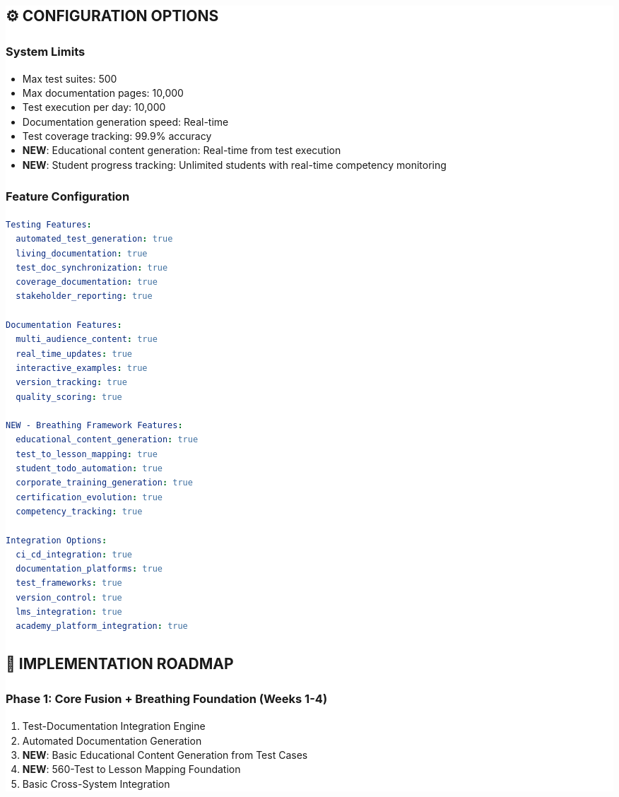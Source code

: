 ## ⚙️ **CONFIGURATION OPTIONS**

### **System Limits**
- Max test suites: 500
- Max documentation pages: 10,000
- Test execution per day: 10,000
- Documentation generation speed: Real-time
- Test coverage tracking: 99.9% accuracy
- **NEW**: Educational content generation: Real-time from test execution
- **NEW**: Student progress tracking: Unlimited students with real-time competency monitoring

### **Feature Configuration**
```yaml
Testing Features:
  automated_test_generation: true
  living_documentation: true
  test_doc_synchronization: true
  coverage_documentation: true
  stakeholder_reporting: true

Documentation Features:
  multi_audience_content: true
  real_time_updates: true
  interactive_examples: true
  version_tracking: true
  quality_scoring: true

NEW - Breathing Framework Features:
  educational_content_generation: true
  test_to_lesson_mapping: true
  student_todo_automation: true
  corporate_training_generation: true
  certification_evolution: true
  competency_tracking: true

Integration Options:
  ci_cd_integration: true
  documentation_platforms: true
  test_frameworks: true
  version_control: true
  lms_integration: true
  academy_platform_integration: true
```

## 🚀 **IMPLEMENTATION ROADMAP**

### **Phase 1: Core Fusion + Breathing Foundation (Weeks 1-4)**
1. Test-Documentation Integration Engine
2. Automated Documentation Generation
3. **NEW**: Basic Educational Content Generation from Test Cases
4. **NEW**: 560-Test to Lesson Mapping Foundation
5. Basic Cross-System Integration
